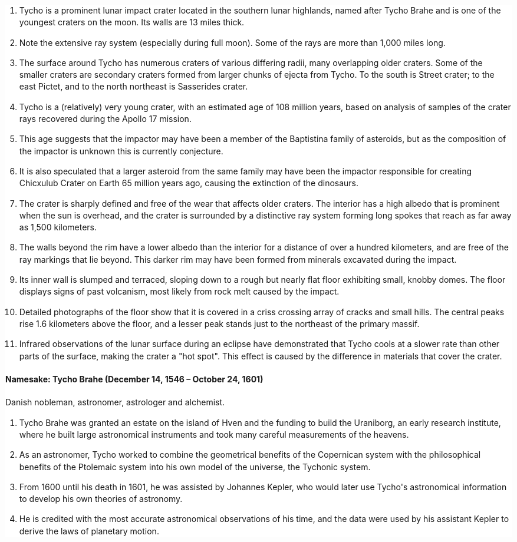 1.	Tycho is a prominent lunar impact crater located in the southern lunar highlands, named after Tycho Brahe and is one of the youngest craters on the moon.  Its walls are 13 miles thick.

2.	Note the extensive ray system (especially during full moon).  Some of the rays are more than 1,000 miles long.  

3.	The surface around Tycho has numerous craters of various differing radii, many overlapping older craters. Some of the smaller craters are secondary craters formed from larger chunks of ejecta from Tycho. To the south is Street crater; to the east Pictet, and to the north northeast is Sasserides crater. 

4.	Tycho is a (relatively) very young crater, with an estimated age of 108 million years, based on analysis of samples of the crater rays recovered during the Apollo 17 mission. 

5.	This age suggests that the impactor may have been a member of the Baptistina family of asteroids, but as the composition of the impactor is unknown this is currently conjecture. 

6.	It is also speculated that a larger asteroid from the same family may have been the impactor responsible for creating Chicxulub Crater on Earth 65 million years ago, causing the extinction of the dinosaurs.
 
7.	The crater is sharply defined and free of the wear that affects older craters. The interior has a high albedo that is prominent when the sun is overhead, and the crater is surrounded by a distinctive ray system forming long spokes that reach as far away as 1,500 kilometers. 

8.	The walls beyond the rim have a lower albedo than the interior for a distance of over a hundred kilometers, and are free of the ray markings that lie beyond. This darker rim may have been formed from minerals excavated during the impact.

9.	Its inner wall is slumped and terraced, sloping down to a rough but nearly flat floor exhibiting small, knobby domes. The floor displays signs of past volcanism, most likely from rock melt caused by the impact. 

10.	Detailed photographs of the floor show that it is covered in a criss crossing array of cracks and small hills. The central peaks rise 1.6 kilometers above the floor, and a lesser peak stands just to the northeast of the primary massif.

11.	Infrared observations of the lunar surface during an eclipse have demonstrated that Tycho cools at a slower rate than other parts of the surface, making the crater a "hot spot". This effect is caused by the difference in materials that cover the crater.

#### Namesake: Tycho Brahe (December 14, 1546 – October 24, 1601)
Danish nobleman, astronomer, astrologer and alchemist. 

1.	Tycho Brahe was granted an estate on the island of Hven and the funding to build the Uraniborg, an early research institute, where he built large astronomical instruments and took many careful measurements of the heavens. 

2.	As an astronomer, Tycho worked to combine the geometrical benefits of the Copernican system with the philosophical benefits of the Ptolemaic system into his own model of the universe, the Tychonic system. 

3.	From 1600 until his death in 1601, he was assisted by Johannes Kepler, who would later use Tycho's astronomical information to develop his own theories of astronomy. 

4.	He is credited with the most accurate astronomical observations of his time, and the data were used by his assistant Kepler to derive the laws of planetary motion. 
